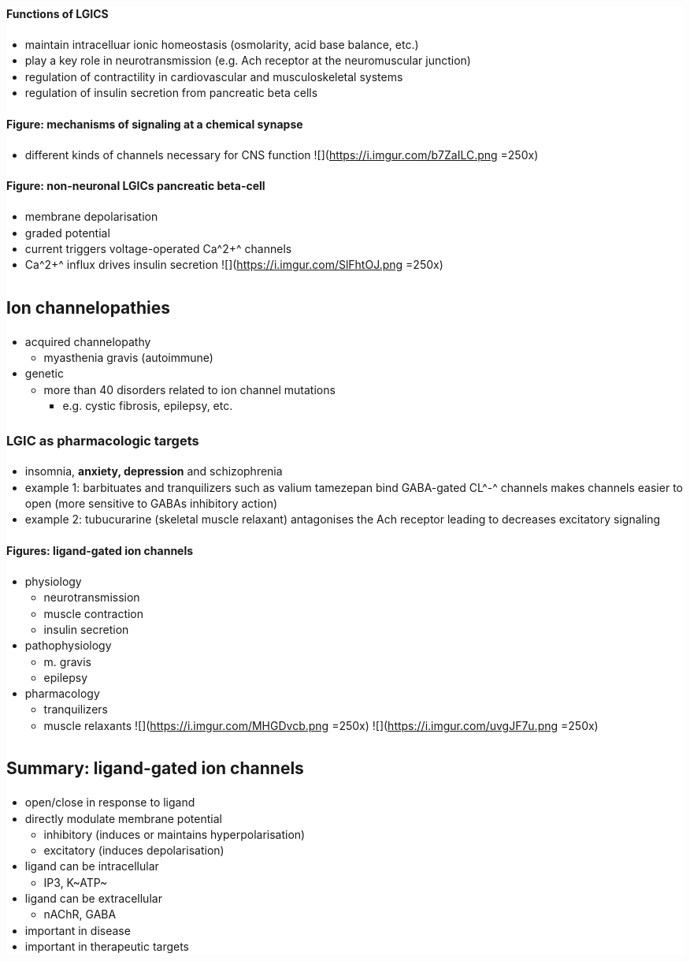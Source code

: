 #### Functions of LGICS
- maintain intracelluar ionic homeostasis (osmolarity, acid base balance, etc.)
- play a key role in neurotransmission (e.g. Ach receptor at the neuromuscular junction)
- regulation of contractility in cardiovascular and musculoskeletal systems
- regulation of insulin secretion from pancreatic beta cells

#### Figure: mechanisms of signaling at a chemical synapse
- different kinds of channels necessary for CNS function
![](https://i.imgur.com/b7ZaILC.png =250x)

#### Figure: non-neuronal LGICs pancreatic beta-cell
- membrane depolarisation
- graded potential
- current triggers voltage-operated Ca^2+^ channels
- Ca^2+^ influx drives insulin secretion
![](https://i.imgur.com/SlFhtOJ.png =250x)

## Ion channelopathies
- acquired channelopathy
    - myasthenia gravis (autoimmune)
- genetic
    - more than 40 disorders related to ion channel mutations
        - e.g. cystic fibrosis, epilepsy, etc.

### LGIC as pharmacologic targets
- insomnia, **anxiety, depression** and schizophrenia
- example 1: barbituates and tranquilizers such as valium tamezepan bind GABA-gated CL^-^ channels makes channels easier to open (more sensitive to GABAs inhibitory action)
- example 2: tubucurarine (skeletal muscle relaxant) antagonises the Ach receptor leading to decreases excitatory signaling

#### Figures: ligand-gated ion channels
- physiology
    - neurotransmission
    - muscle contraction
    - insulin secretion
- pathophysiology
    - m. gravis
    - epilepsy
- pharmacology
    - tranquilizers
    - muscle relaxants
![](https://i.imgur.com/MHGDvcb.png =250x) ![](https://i.imgur.com/uvgJF7u.png =250x)

## Summary: ligand-gated ion channels 
- open/close in response to ligand
- directly modulate membrane potential
    - inhibitory (induces or maintains hyperpolarisation)
    - excitatory (induces depolarisation)
- ligand can be intracellular
    - IP3, K~ATP~
- ligand can be extracellular
    - nAChR, GABA
- important in disease
- important in therapeutic targets
